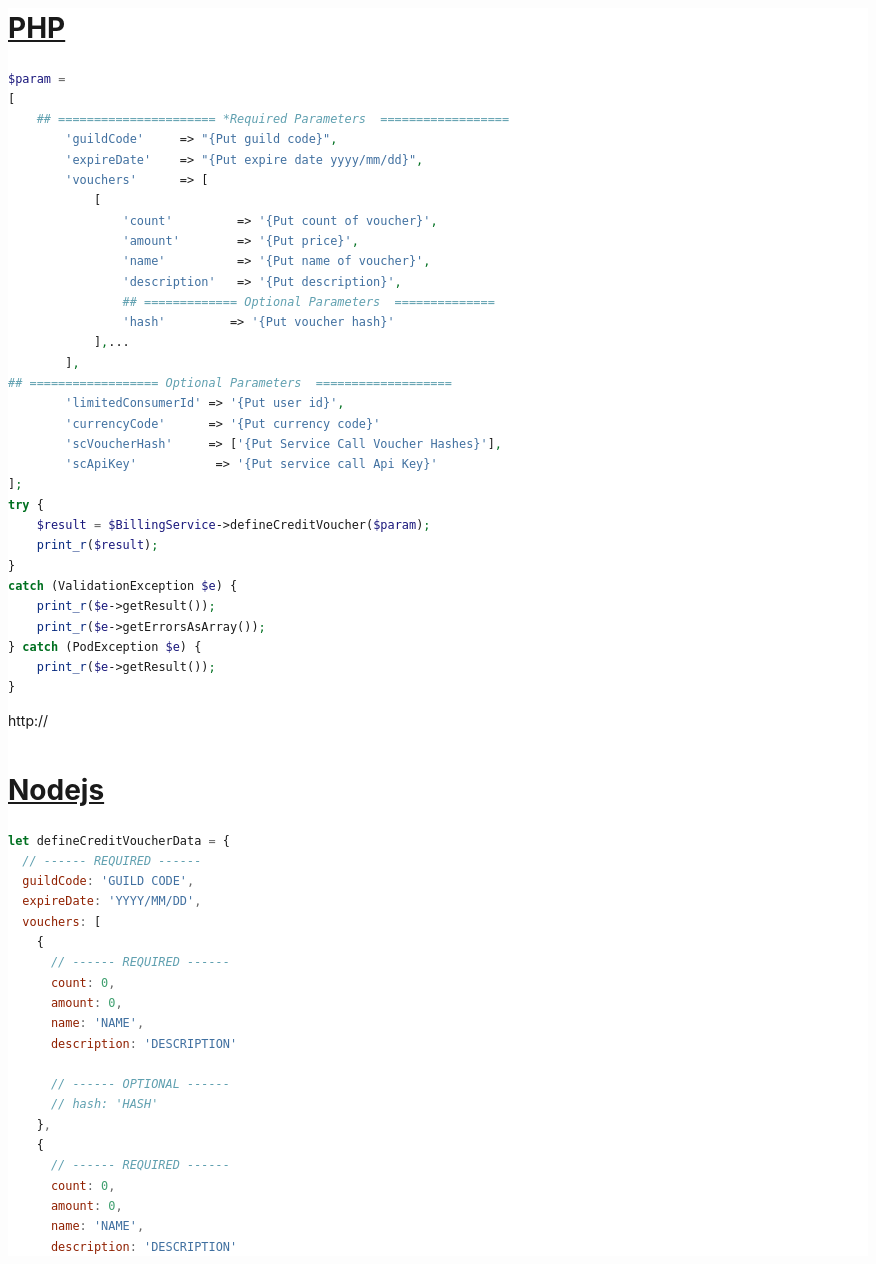 # [PHP](#tab/php)

``` php
$param = 
[
    ## ====================== *Required Parameters  ==================
        'guildCode'     => "{Put guild code}",
        'expireDate'    => "{Put expire date yyyy/mm/dd}",
        'vouchers'      => [
            [
                'count'         => '{Put count of voucher}',
                'amount'        => '{Put price}',
                'name'          => '{Put name of voucher}',
                'description'   => '{Put description}',
                ## ============= Optional Parameters  ==============
                'hash'         => '{Put voucher hash}'
            ],...
        ],
## ================== Optional Parameters  ===================
        'limitedConsumerId' => '{Put user id}',
        'currencyCode'      => '{Put currency code}'
        'scVoucherHash'     => ['{Put Service Call Voucher Hashes}'],
        'scApiKey'           => '{Put service call Api Key}'
];
try {
    $result = $BillingService->defineCreditVoucher($param);
    print_r($result);
}
catch (ValidationException $e) {
    print_r($e->getResult());
    print_r($e->getErrorsAsArray());
} catch (PodException $e) {
    print_r($e->getResult());
}

```
<div class="swaggerLink">http://</div>

# [Nodejs](#tab/nodejs)

``` javascript
let defineCreditVoucherData = {
  // ------ REQUIRED ------
  guildCode: 'GUILD CODE',
  expireDate: 'YYYY/MM/DD',
  vouchers: [
    {
      // ------ REQUIRED ------
      count: 0,
      amount: 0,
      name: 'NAME',
      description: 'DESCRIPTION'

      // ------ OPTIONAL ------
      // hash: 'HASH'
    },
    {
      // ------ REQUIRED ------
      count: 0,
      amount: 0,
      name: 'NAME',
      description: 'DESCRIPTION'
```